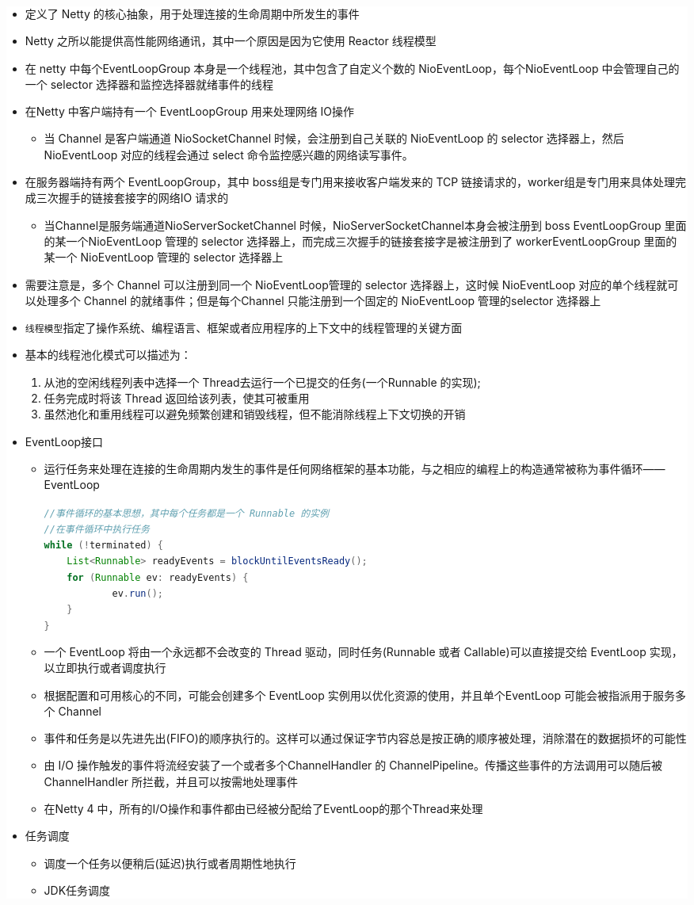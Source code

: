 - 定义了 Netty 的核心抽象，用于处理连接的生命周期中所发生的事件

- Netty 之所以能提供高性能网络通讯，其中一个原因是因为它使用 Reactor 线程模型

- 在 netty 中每个EventLoopGroup 本身是一个线程池，其中包含了自定义个数的 NioEventLoop，每个NioEventLoop 中会管理自己的一个 selector 选择器和监控选择器就绪事件的线程

- 在Netty 中客户端持有一个 EventLoopGroup 用来处理网络 IO操作

  - 当 Channel 是客户端通道 NioSocketChannel 时候，会注册到自己关联的 NioEventLoop 的 selector 选择器上，然后NioEventLoop 对应的线程会通过 select 命令监控感兴趣的网络读写事件。

- 在服务器端持有两个 EventLoopGroup，其中 boss组是专门用来接收客户端发来的 TCP 链接请求的，worker组是专门用来具体处理完成三次握手的链接套接字的网络IO 请求的

  - 当Channel是服务端通道NioServerSocketChannel 时候，NioServerSocketChannel本身会被注册到 boss EventLoopGroup 里面的某一个NioEventLoop 管理的 selector 选择器上，而完成三次握手的链接套接字是被注册到了 workerEventLoopGroup 里面的某一个 NioEventLoop 管理的 selector 选择器上

- 需要注意是，多个 Channel 可以注册到同一个 NioEventLoop管理的 selector 选择器上，这时候 NioEventLoop 对应的单个线程就可以处理多个 Channel 的就绪事件；但是每个Channel 只能注册到一个固定的 NioEventLoop 管理的selector 选择器上

- `线程模型`指定了操作系统、编程语言、框架或者应用程序的上下文中的线程管理的关键方面

- 基本的线程池化模式可以描述为：

  1. 从池的空闲线程列表中选择一个 Thread去运行一个已提交的任务(一个Runnable 的实现);
  2. 任务完成时将该 Thread 返回给该列表，使其可被重用
  3. 虽然池化和重用线程可以避免频繁创建和销毁线程，但不能消除线程上下文切换的开销

- EventLoop接口

  - 运行任务来处理在连接的生命周期内发生的事件是任何网络框架的基本功能，与之相应的编程上的构造通常被称为事件循环——EventLoop

    ```java
    //事件循环的基本思想，其中每个任务都是一个 Runnable 的实例
    //在事件循环中执行任务
    while (!terminated) {
    	List<Runnable> readyEvents = blockUntilEventsReady(); 
        for (Runnable ev: readyEvents) {
    			ev.run(); 
        }
    }
    ```

  - 一个 EventLoop 将由一个永远都不会改变的 Thread 驱动，同时任务(Runnable 或者 Callable)可以直接提交给 EventLoop 实现，以立即执行或者调度执行

  - 根据配置和可用核心的不同，可能会创建多个 EventLoop 实例用以优化资源的使用，并且单个EventLoop 可能会被指派用于服务多个 Channel 

  - 事件和任务是以先进先出(FIFO)的顺序执行的。这样可以通过保证字节内容总是按正确的顺序被处理，消除潜在的数据损坏的可能性

  - 由 I/O 操作触发的事件将流经安装了一个或者多个ChannelHandler 的 ChannelPipeline。传播这些事件的方法调用可以随后被 ChannelHandler 所拦截，并且可以按需地处理事件

  - 在Netty 4 中，所有的I/O操作和事件都由已经被分配给了EventLoop的那个Thread来处理

- 任务调度

  - 调度一个任务以便稍后(延迟)执行或者周期性地执行

  - JDK任务调度
